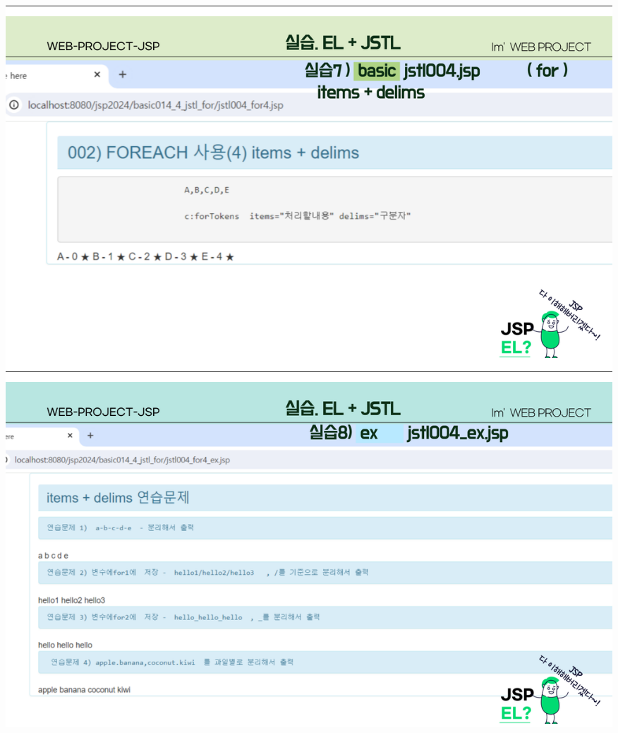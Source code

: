 
---
 
<img src="./chapter14/073.png" alt="EL+JSTL" width="100%" />


---
 
<img src="./chapter14/074.png" alt="EL+JSTL" width="100%" />

